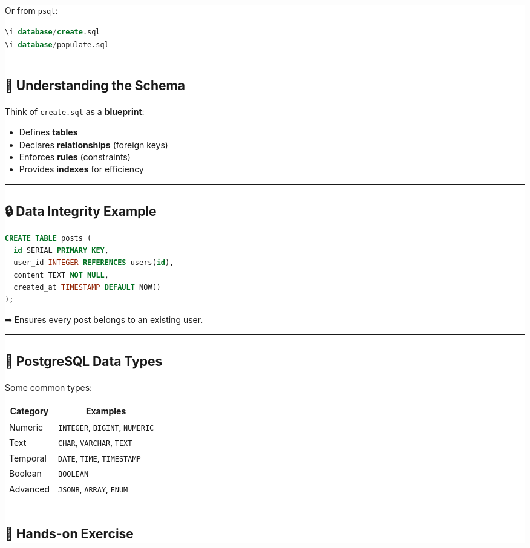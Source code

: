 Or from `psql`:

```sql
\i database/create.sql
\i database/populate.sql
```

---

## 🧠 Understanding the Schema

Think of `create.sql` as a **blueprint**:

- Defines **tables**
- Declares **relationships** (foreign keys)
- Enforces **rules** (constraints)
- Provides **indexes** for efficiency

---

## 🔒 Data Integrity Example

```sql
CREATE TABLE posts (
  id SERIAL PRIMARY KEY,
  user_id INTEGER REFERENCES users(id),
  content TEXT NOT NULL,
  created_at TIMESTAMP DEFAULT NOW()
);
```

➡ Ensures every post belongs to an existing user.

---

## 🧮 PostgreSQL Data Types

Some common types:

| Category | Examples                       |
| -------- | ------------------------------ |
| Numeric  | `INTEGER`, `BIGINT`, `NUMERIC` |
| Text     | `CHAR`, `VARCHAR`, `TEXT`      |
| Temporal | `DATE`, `TIME`, `TIMESTAMP`    |
| Boolean  | `BOOLEAN`                      |
| Advanced | `JSONB`, `ARRAY`, `ENUM`       |

---

## 🧪 Hands-on Exercise
